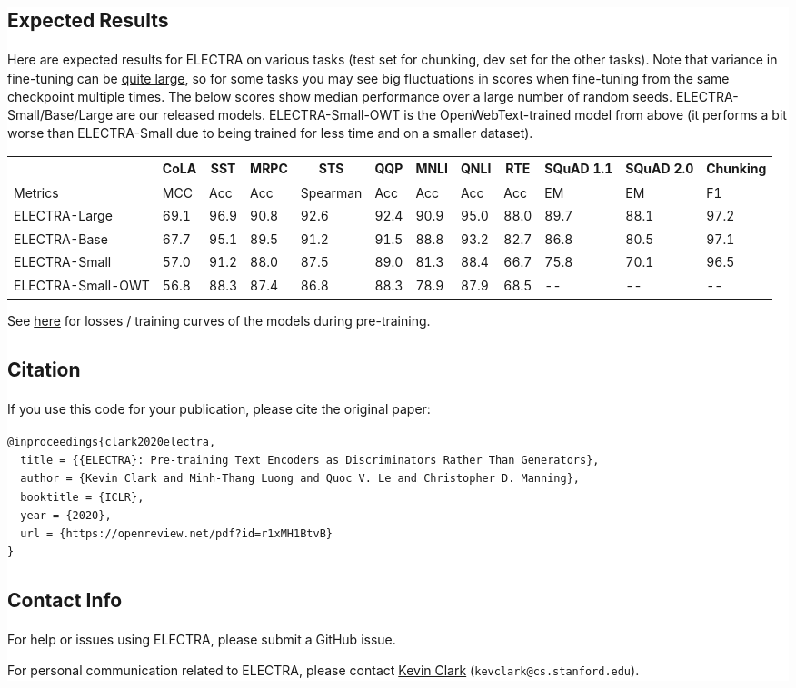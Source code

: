 
## Expected Results
Here are expected results for ELECTRA on various tasks (test set for chunking, dev set for the other tasks). Note that variance in fine-tuning can be [quite large](https://arxiv.org/abs/2002.06305), so for some tasks you may see big fluctuations in scores when fine-tuning from the same checkpoint multiple times. The below scores show median performance over a large number of random seeds.  ELECTRA-Small/Base/Large are our released models. ELECTRA-Small-OWT is the OpenWebText-trained model from above (it performs a bit worse than ELECTRA-Small due to being trained for less time and on a smaller dataset).

|  | CoLA | SST | MRPC | STS  | QQP  | MNLI | QNLI | RTE | SQuAD 1.1 | SQuAD 2.0 | Chunking |
| --- | --- | --- | --- | ---  | ---  | --- | --- | --- | ---| ---| --- |
| Metrics | MCC | Acc | Acc | Spearman  | Acc  | Acc | Acc | Acc | EM | EM | F1 |
| ELECTRA-Large| 69.1 | 96.9 | 90.8 | 92.6 | 92.4 | 90.9 | 95.0 | 88.0 | 89.7 | 88.1 | 97.2 |
| ELECTRA-Base | 67.7 | 95.1 | 89.5 | 91.2 | 91.5  | 88.8  | 93.2 | 82.7 | 86.8 | 80.5 | 97.1 |
| ELECTRA-Small | 57.0 | 91.2 | 88.0 |  87.5 | 89.0  | 81.3 | 88.4 | 66.7 | 75.8 | 70.1 |  96.5 |
| ELECTRA-Small-OWT | 56.8 | 88.3 | 87.4 |  86.8 | 88.3  | 78.9 | 87.9 | 68.5 | -- | -- |  -- |

See [here](https://github.com/google-research/electra/issues/3) for losses / training curves of the models during pre-training.

## Citation
If you use this code for your publication, please cite the original paper:
```
@inproceedings{clark2020electra,
  title = {{ELECTRA}: Pre-training Text Encoders as Discriminators Rather Than Generators},
  author = {Kevin Clark and Minh-Thang Luong and Quoc V. Le and Christopher D. Manning},
  booktitle = {ICLR},
  year = {2020},
  url = {https://openreview.net/pdf?id=r1xMH1BtvB}
}
```

## Contact Info
For help or issues using ELECTRA, please submit a GitHub issue.

For personal communication related to ELECTRA, please contact [Kevin Clark](https://cs.stanford.edu/~kevclark/) (`kevclark@cs.stanford.edu`).
